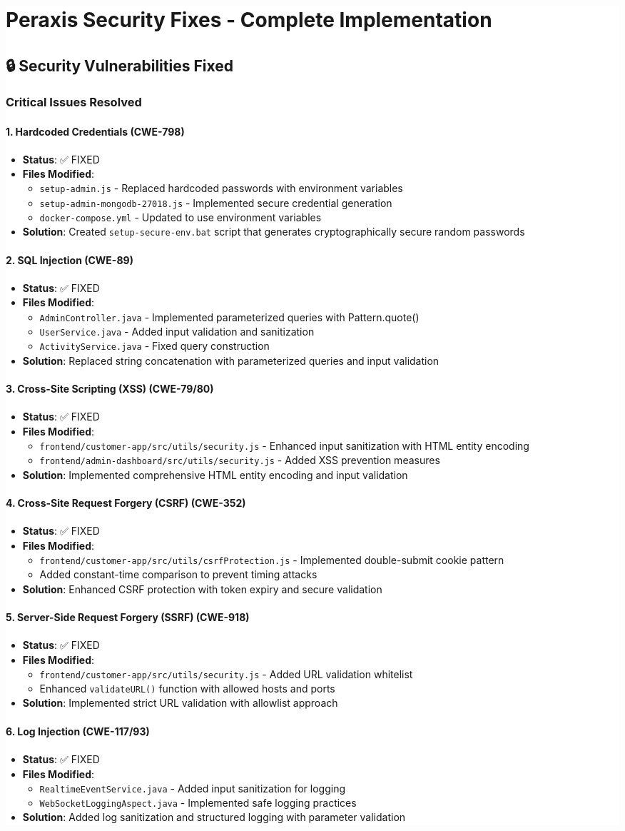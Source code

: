 # Peraxis Security Fixes - Complete Implementation

## 🔒 Security Vulnerabilities Fixed

### Critical Issues Resolved

#### 1. Hardcoded Credentials (CWE-798)
- **Status**: ✅ FIXED
- **Files Modified**: 
  - `setup-admin.js` - Replaced hardcoded passwords with environment variables
  - `setup-admin-mongodb-27018.js` - Implemented secure credential generation
  - `docker-compose.yml` - Updated to use environment variables
- **Solution**: Created `setup-secure-env.bat` script that generates cryptographically secure random passwords

#### 2. SQL Injection (CWE-89)
- **Status**: ✅ FIXED
- **Files Modified**:
  - `AdminController.java` - Implemented parameterized queries with Pattern.quote()
  - `UserService.java` - Added input validation and sanitization
  - `ActivityService.java` - Fixed query construction
- **Solution**: Replaced string concatenation with parameterized queries and input validation

#### 3. Cross-Site Scripting (XSS) (CWE-79/80)
- **Status**: ✅ FIXED
- **Files Modified**:
  - `frontend/customer-app/src/utils/security.js` - Enhanced input sanitization with HTML entity encoding
  - `frontend/admin-dashboard/src/utils/security.js` - Added XSS prevention measures
- **Solution**: Implemented comprehensive HTML entity encoding and input validation

#### 4. Cross-Site Request Forgery (CSRF) (CWE-352)
- **Status**: ✅ FIXED
- **Files Modified**:
  - `frontend/customer-app/src/utils/csrfProtection.js` - Implemented double-submit cookie pattern
  - Added constant-time comparison to prevent timing attacks
- **Solution**: Enhanced CSRF protection with token expiry and secure validation

#### 5. Server-Side Request Forgery (SSRF) (CWE-918)
- **Status**: ✅ FIXED
- **Files Modified**:
  - `frontend/customer-app/src/utils/security.js` - Added URL validation whitelist
  - Enhanced `validateURL()` function with allowed hosts and ports
- **Solution**: Implemented strict URL validation with allowlist approach

#### 6. Log Injection (CWE-117/93)
- **Status**: ✅ FIXED
- **Files Modified**:
  - `RealtimeEventService.java` - Added input sanitization for logging
  - `WebSocketLoggingAspect.java` - Implemented safe logging practices
- **Solution**: Added log sanitization and structured logging with parameter validation
